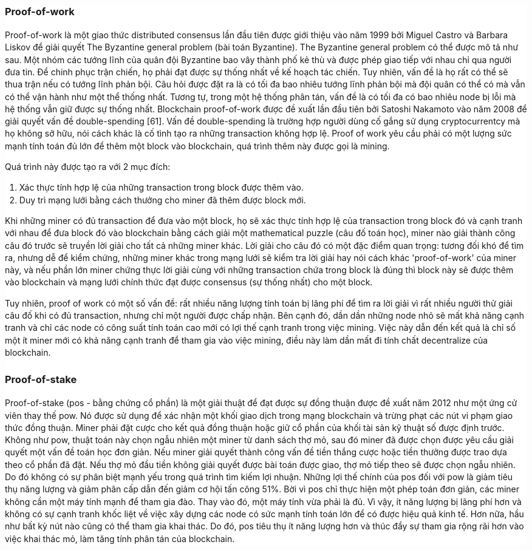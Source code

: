 ### Proof-of-work

Proof-of-work là một giao thức distributed consensus lần đầu tiên được giới thiệu vào năm 1999 bởi Miguel Castro và Barbara Liskov để giải quyết The Byzantine general problem (bài toán Byzantine). The Byzantine general problem có thể được mô tả như sau. Một nhóm các tướng lĩnh của quân đội Byzantine bao vây thành phố kẻ thù và được phép giao tiếp với nhau chỉ qua người đưa tin. Để chinh phục trận chiến, họ phải đạt được sự thống nhất về kế hoạch tác chiến. Tuy nhiên, vấn đề là họ rất có thể sẽ thua trận nếu có tướng lĩnh phản bội. Câu hỏi được đặt ra là có tối đa bao nhiêu tướng lĩnh phản bội mà đội quân có thể có mà vẫn có thể vận hành như một thể thống nhất. Tương tự, trong một hệ thống phân tán, vấn đề là có tối đa có bao nhiêu node bị lỗi mà hệ thống vẫn giữ được sự thống nhất.
Blockchain proof-of-work được đề xuất lần đầu tiên bởi Satoshi Nakamoto vào năm 2008 để giải quyết vấn đề double-spending [61]. Vấn đề double-spending là trường hợp người dùng cố gắng sử dụng cryptocurrentcy mà họ không sở hữu, nói cách khác là cố tình tạo ra những transaction không hợp lệ. Proof of work yêu cầu phải có một lượng sức mạnh tính toán đủ lớn để thêm một block vào blockchain, quá trình thêm này được gọi là mining.

Quá trình này được tạo ra với 2 mục đích:

1.  Xác thực tính hợp lệ của những transaction trong block được thêm vào.
2.  Duy trì mạng lưới bằng cách thưởng cho miner đã thêm được block mới.

Khi những miner có đủ transaction để đưa vào một block, họ sẽ xác thực tính hợp lệ của transaction trong block đó và cạnh tranh với nhau để đưa block đó vào blockchain bằng cách giải một mathematical puzzle (câu đố toán học), miner nào giải thành công câu đó trước sẽ truyền lời giải cho tất cả những miner khác. Lời giải cho câu đó có một đặc điểm quan trọng: tương đối khó để tìm ra, nhưng dễ để kiểm chứng, những miner khác trong mạng lưới sẽ kiểm tra lời giải hay nói cách khác 'proof-of-work' của miner này, và nếu phần lớn miner chứng thực lời giải cùng với những transaction chứa trong block là đúng thì block này sẽ được thêm vào blockchain và mạng lưới chính thức đạt được consensus (sự thống nhất) cho một block.

Tuy nhiên, proof of work có một số vấn đề: rất nhiều năng lượng tính toán bị lãng phí để tìm ra lời giải vì rất nhiều người thử giải câu đố khi có đủ transaction, nhưng chỉ một người được chấp nhận. Bên cạnh đó, dần dần những node nhỏ sẽ mất khả năng cạnh tranh và chỉ các node có công suất tính toán cao mới có lợi thế cạnh tranh trong việc mining. Việc này dẫn đến kết quả là chỉ số một ít miner mới có khả năng cạnh tranh để tham gia vào việc mining, điều này làm dần mất đi tính chất decentralize của blockchain.

### Proof-of-stake

Proof-of-stake (pos - bằng chứng cổ phần) là một giải thuật để đạt được sự đồng thuận được đề xuất năm 2012 như một ứng cử viên thay thế pow. Nó được sử dụng để xác nhận một khối giao dịch trong mạng blockchain và trừng phạt các nút vi phạm giao thức đồng thuận. Miner phải đặt cược cho kết quả đồng thuận hoặc giữ cổ phần của khối  tài sản kỹ thuật số được định trước. Không như pow, thuật toán này chọn ngẫu nhiên một miner từ danh sách thợ mỏ, sau đó miner đã được chọn được yêu cầu giải quyết một vấn đề toán học đơn giản. Nếu miner giải quyết thành công vấn đề tiền thắng cược hoặc tiền thưởng được trao dựa theo cổ phần đã đặt. Nếu thợ mỏ đầu tiền không giải quyết được bài toán được giao, thợ mỏ tiếp theo sẽ được chọn ngẫu nhiên. Do đó không có sự phân biệt mạnh yếu trong quá trình tìm kiếm lợi nhuận.
Những lợi thế chính của pos đối với pow là giảm tiêu thụ năng lượng và giảm phân cấp dẫn đến giảm cơ hội tấn công 51%. Bời vì pos chỉ thực hiện một phép toán đơn giản, các miner không cần một máy tính mạnh để tham gia đào. Thay vào đó, một máy tính vừa phải là đủ. Vì vậy, ít năng lượng bị lãng phí hơn và không có sự cạnh tranh khốc liệt về việc xây dựng các node có sức mạnh tính toán lớn để có được hiệu quả kinh tế. Hơn nữa, hầu như bất kỳ nút nào cũng có thể tham gia khai thác. Do đó, pos tiêu thụ ít năng lượng hơn và thúc đẩy sự tham gia rộng rãi hơn vào việc khai thác mỏ, làm tăng tính phân tán của blockchain.


[hình 3]: Block